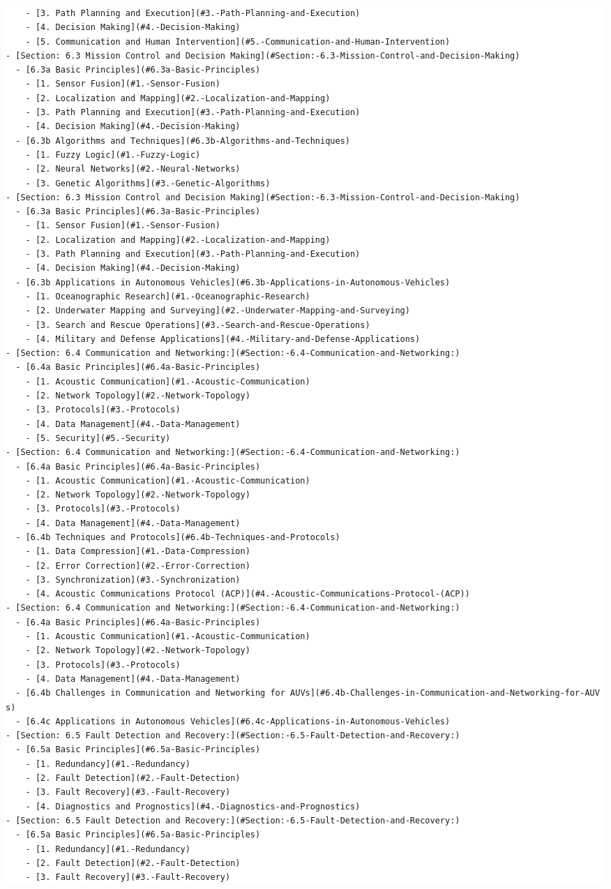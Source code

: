         - [3. Path Planning and Execution](#3.-Path-Planning-and-Execution)
        - [4. Decision Making](#4.-Decision-Making)
        - [5. Communication and Human Intervention](#5.-Communication-and-Human-Intervention)
    - [Section: 6.3 Mission Control and Decision Making](#Section:-6.3-Mission-Control-and-Decision-Making)
      - [6.3a Basic Principles](#6.3a-Basic-Principles)
        - [1. Sensor Fusion](#1.-Sensor-Fusion)
        - [2. Localization and Mapping](#2.-Localization-and-Mapping)
        - [3. Path Planning and Execution](#3.-Path-Planning-and-Execution)
        - [4. Decision Making](#4.-Decision-Making)
      - [6.3b Algorithms and Techniques](#6.3b-Algorithms-and-Techniques)
        - [1. Fuzzy Logic](#1.-Fuzzy-Logic)
        - [2. Neural Networks](#2.-Neural-Networks)
        - [3. Genetic Algorithms](#3.-Genetic-Algorithms)
    - [Section: 6.3 Mission Control and Decision Making](#Section:-6.3-Mission-Control-and-Decision-Making)
      - [6.3a Basic Principles](#6.3a-Basic-Principles)
        - [1. Sensor Fusion](#1.-Sensor-Fusion)
        - [2. Localization and Mapping](#2.-Localization-and-Mapping)
        - [3. Path Planning and Execution](#3.-Path-Planning-and-Execution)
        - [4. Decision Making](#4.-Decision-Making)
      - [6.3b Applications in Autonomous Vehicles](#6.3b-Applications-in-Autonomous-Vehicles)
        - [1. Oceanographic Research](#1.-Oceanographic-Research)
        - [2. Underwater Mapping and Surveying](#2.-Underwater-Mapping-and-Surveying)
        - [3. Search and Rescue Operations](#3.-Search-and-Rescue-Operations)
        - [4. Military and Defense Applications](#4.-Military-and-Defense-Applications)
    - [Section: 6.4 Communication and Networking:](#Section:-6.4-Communication-and-Networking:)
      - [6.4a Basic Principles](#6.4a-Basic-Principles)
        - [1. Acoustic Communication](#1.-Acoustic-Communication)
        - [2. Network Topology](#2.-Network-Topology)
        - [3. Protocols](#3.-Protocols)
        - [4. Data Management](#4.-Data-Management)
        - [5. Security](#5.-Security)
    - [Section: 6.4 Communication and Networking:](#Section:-6.4-Communication-and-Networking:)
      - [6.4a Basic Principles](#6.4a-Basic-Principles)
        - [1. Acoustic Communication](#1.-Acoustic-Communication)
        - [2. Network Topology](#2.-Network-Topology)
        - [3. Protocols](#3.-Protocols)
        - [4. Data Management](#4.-Data-Management)
      - [6.4b Techniques and Protocols](#6.4b-Techniques-and-Protocols)
        - [1. Data Compression](#1.-Data-Compression)
        - [2. Error Correction](#2.-Error-Correction)
        - [3. Synchronization](#3.-Synchronization)
        - [4. Acoustic Communications Protocol (ACP)](#4.-Acoustic-Communications-Protocol-(ACP))
    - [Section: 6.4 Communication and Networking:](#Section:-6.4-Communication-and-Networking:)
      - [6.4a Basic Principles](#6.4a-Basic-Principles)
        - [1. Acoustic Communication](#1.-Acoustic-Communication)
        - [2. Network Topology](#2.-Network-Topology)
        - [3. Protocols](#3.-Protocols)
        - [4. Data Management](#4.-Data-Management)
      - [6.4b Challenges in Communication and Networking for AUVs](#6.4b-Challenges-in-Communication-and-Networking-for-AUVs)
      - [6.4c Applications in Autonomous Vehicles](#6.4c-Applications-in-Autonomous-Vehicles)
    - [Section: 6.5 Fault Detection and Recovery:](#Section:-6.5-Fault-Detection-and-Recovery:)
      - [6.5a Basic Principles](#6.5a-Basic-Principles)
        - [1. Redundancy](#1.-Redundancy)
        - [2. Fault Detection](#2.-Fault-Detection)
        - [3. Fault Recovery](#3.-Fault-Recovery)
        - [4. Diagnostics and Prognostics](#4.-Diagnostics-and-Prognostics)
    - [Section: 6.5 Fault Detection and Recovery:](#Section:-6.5-Fault-Detection-and-Recovery:)
      - [6.5a Basic Principles](#6.5a-Basic-Principles)
        - [1. Redundancy](#1.-Redundancy)
        - [2. Fault Detection](#2.-Fault-Detection)
        - [3. Fault Recovery](#3.-Fault-Recovery)